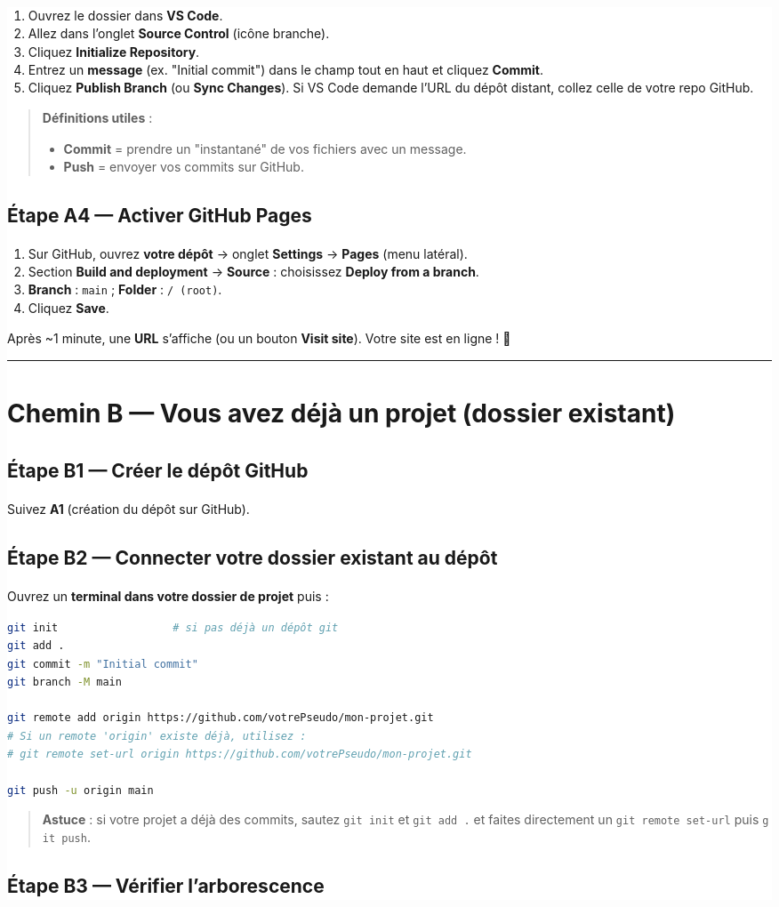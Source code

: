 1. Ouvrez le dossier dans **VS Code**.
2. Allez dans l’onglet **Source Control** (icône branche).
3. Cliquez **Initialize Repository**.
4. Entrez un **message** (ex. "Initial commit") dans le champ tout en haut et cliquez **Commit**.
5. Cliquez **Publish Branch** (ou **Sync Changes**). Si VS Code demande l’URL du dépôt distant, collez celle de votre repo GitHub.

> **Définitions utiles** :
>
> * **Commit** = prendre un "instantané" de vos fichiers avec un message.
> * **Push** = envoyer vos commits sur GitHub.

## Étape A4 — Activer GitHub Pages

1. Sur GitHub, ouvrez **votre dépôt** → onglet **Settings** → **Pages** (menu latéral).
2. Section **Build and deployment** → **Source** : choisissez **Deploy from a branch**.
3. **Branch** : `main` ; **Folder** : `/ (root)`.
4. Cliquez **Save**.

Après ~1 minute, une **URL** s’affiche (ou un bouton **Visit site**). Votre site est en ligne ! 🎉

---

# Chemin B — Vous avez **déjà** un projet (dossier existant)

## Étape B1 — Créer le dépôt GitHub

Suivez **A1** (création du dépôt sur GitHub).

## Étape B2 — Connecter votre dossier existant au dépôt

Ouvrez un **terminal dans votre dossier de projet** puis :

```bash
git init                  # si pas déjà un dépôt git
git add .
git commit -m "Initial commit"
git branch -M main

git remote add origin https://github.com/votrePseudo/mon-projet.git
# Si un remote 'origin' existe déjà, utilisez :
# git remote set-url origin https://github.com/votrePseudo/mon-projet.git

git push -u origin main
```

> **Astuce** : si votre projet a déjà des commits, sautez `git init` et `git add .` et faites directement un `git remote set-url` puis `git push`.

## Étape B3 — Vérifier l’arborescence
